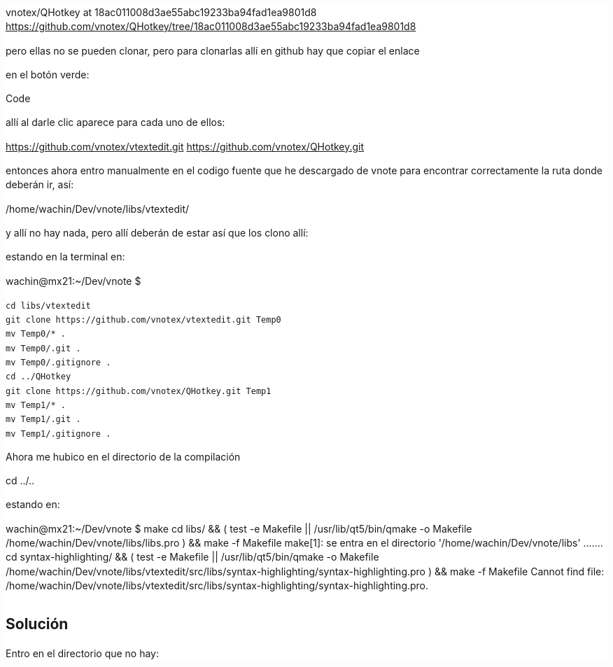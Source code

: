 vnotex/QHotkey at 18ac011008d3ae55abc19233ba94fad1ea9801d8
https://github.com/vnotex/QHotkey/tree/18ac011008d3ae55abc19233ba94fad1ea9801d8

pero ellas no se pueden clonar, pero para clonarlas allí en github hay que copiar el enlace 

en el botón verde:

Code

allí al darle clic aparece para cada uno de ellos:

https://github.com/vnotex/vtextedit.git
https://github.com/vnotex/QHotkey.git

entonces ahora entro manualmente en el codigo fuente que he descargado de vnote para encontrar correctamente la ruta donde deberán ir, así:

/home/wachin/Dev/vnote/libs/vtextedit/

y allí no hay nada, pero allí deberán de estar así que los clono allí:

estando en la terminal en:

wachin@mx21:~/Dev/vnote
$ 

    cd libs/vtextedit
    git clone https://github.com/vnotex/vtextedit.git Temp0
    mv Temp0/* .
    mv Temp0/.git .
    mv Temp0/.gitignore .
    cd ../QHotkey
    git clone https://github.com/vnotex/QHotkey.git Temp1
    mv Temp1/* .
    mv Temp1/.git .
    mv Temp1/.gitignore .

Ahora me hubico en el directorio de la compilación

cd ../..

estando en:

wachin@mx21:~/Dev/vnote
$ make
cd libs/ && ( test -e Makefile || /usr/lib/qt5/bin/qmake -o Makefile /home/wachin/Dev/vnote/libs/libs.pro ) && make -f Makefile 
make[1]: se entra en el directorio '/home/wachin/Dev/vnote/libs'
.......
cd syntax-highlighting/ && ( test -e Makefile || /usr/lib/qt5/bin/qmake -o Makefile /home/wachin/Dev/vnote/libs/vtextedit/src/libs/syntax-highlighting/syntax-highlighting.pro ) && make -f Makefile 
Cannot find file: /home/wachin/Dev/vnote/libs/vtextedit/src/libs/syntax-highlighting/syntax-highlighting.pro.


## Solución
Entro en el directorio que no hay:
